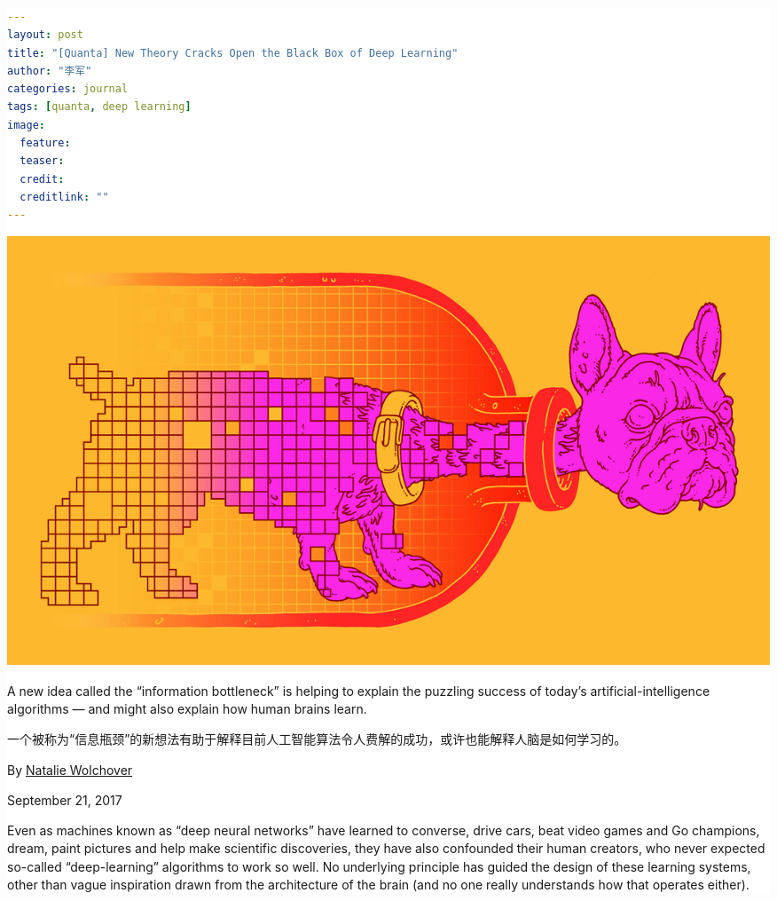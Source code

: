 ```yaml
---
layout: post
title: "[Quanta] New Theory Cracks Open the Black Box of Deep Learning"
author: "李军"
categories: journal
tags: [quanta, deep learning]
image:
  feature:
  teaser:
  credit: 
  creditlink: ""
---
```


![image](https://github.com/brucejunlee/brucejunlee.github.io/raw/master/assets/img/quanta-InfoBottleneck-1.jpg)

A new idea called the “information bottleneck” is helping to explain the puzzling success of today’s artificial-intelligence algorithms — and might also explain how human brains learn.

一个被称为“信息瓶颈”的新想法有助于解释目前人工智能算法令人费解的成功，或许也能解释人脑是如何学习的。

By <u>Natalie Wolchover</u>

September 21, 2017

Even as machines known as “deep neural networks” have learned to converse, drive cars, beat video games and Go champions, dream, paint pictures and help make scientific discoveries, they have also confounded their human creators, who never expected so-called “deep-learning” algorithms to work so well. No underlying principle has guided the design of these learning systems, other than vague inspiration drawn from the architecture of the brain (and no one really understands how that operates either).
